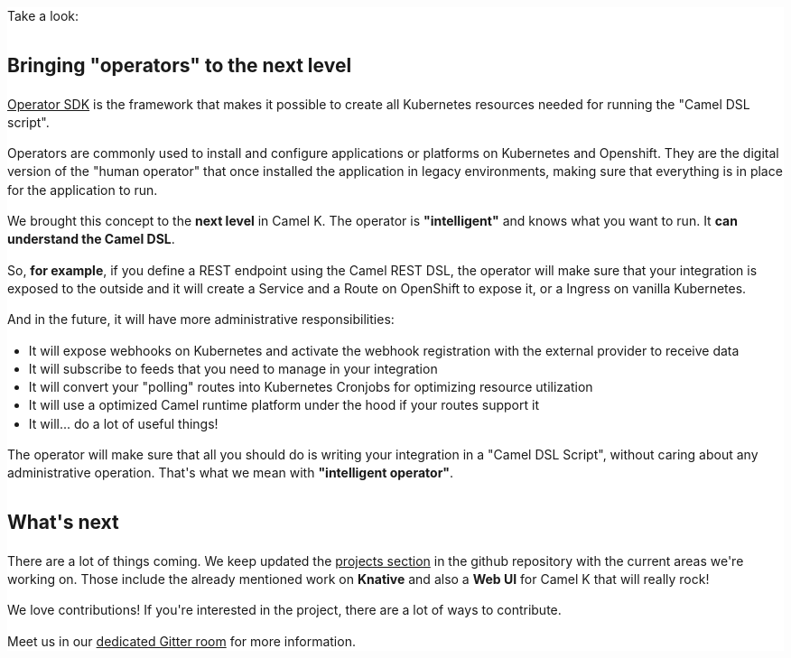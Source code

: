 Take a look: 

<iframe width="560" height="315" src="https://www.youtube.com/embed/9Y5JfYiiBwM" frameborder="0" allow="autoplay; encrypted-media" allowfullscreen></iframe>


## Bringing "operators" to the next level

[Operator SDK](https://github.com/operator-framework/operator-sdk) is the framework
that makes it possible to create all Kubernetes resources needed for running the "Camel DSL script".

Operators are commonly used to install and configure applications or platforms on Kubernetes and Openshift.
They are the digital version of the "human operator" that once installed the application in legacy environments, 
making sure that everything is in place for the application to run.

We brought this concept to the **next level** in Camel K. The operator is **"intelligent"** and knows what you want to run. It **can understand the Camel DSL**.

So, **for example**, if you define a REST endpoint using the Camel REST DSL, the operator will make sure that 
your integration is exposed to the outside and it will create a Service and a Route on OpenShift to expose it, or a Ingress on vanilla Kubernetes.

And in the future, it will have more administrative responsibilities:
- It will expose webhooks on Kubernetes and activate the webhook registration with the external provider to receive data
- It will subscribe to feeds that you need to manage in your integration
- It will convert your "polling" routes into Kubernetes Cronjobs for optimizing resource utilization
- It will use a optimized Camel runtime platform under the hood if your routes support it
- It will... do a lot of useful things!

The operator will make sure that all you should do is writing your integration in a "Camel DSL Script", without caring about
any administrative operation. That's what we mean with **"intelligent operator"**.


## What's next

There are a lot of things coming. We keep updated the [projects section](https://github.com/apache/camel-k/projects) in the
github repository with the current areas we're working on. Those include the already mentioned work on **Knative** and also a 
**Web UI** for Camel K that will really rock!

We love contributions! If you're interested in the project, there are a lot of ways to contribute.

Meet us in our [dedicated Gitter room](https://gitter.im/apache/camel-k?utm_source=share-link&utm_medium=link&utm_campaign=share-link) for more information.

